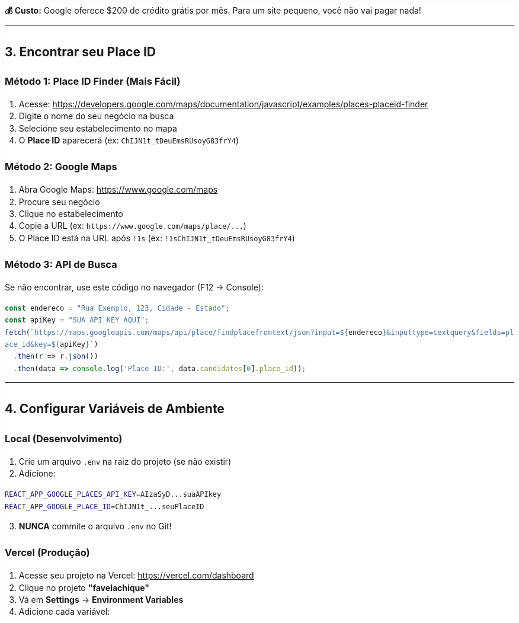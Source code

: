 **💰 Custo:** Google oferece $200 de crédito grátis por mês. Para um site pequeno, você não vai pagar nada!

---

## 3. Encontrar seu Place ID

### Método 1: Place ID Finder (Mais Fácil)
1. Acesse: https://developers.google.com/maps/documentation/javascript/examples/places-placeid-finder
2. Digite o nome do seu negócio na busca
3. Selecione seu estabelecimento no mapa
4. O **Place ID** aparecerá (ex: `ChIJN1t_tDeuEmsRUsoyG83frY4`)

### Método 2: Google Maps
1. Abra Google Maps: https://www.google.com/maps
2. Procure seu negócio
3. Clique no estabelecimento
4. Copie a URL (ex: `https://www.google.com/maps/place/...`)
5. O Place ID está na URL após `!1s` (ex: `!1sChIJN1t_tDeuEmsRUsoyG83frY4`)

### Método 3: API de Busca
Se não encontrar, use este código no navegador (F12 → Console):
```javascript
const endereco = "Rua Exemplo, 123, Cidade - Estado";
const apiKey = "SUA_API_KEY_AQUI";
fetch(`https://maps.googleapis.com/maps/api/place/findplacefromtext/json?input=${endereco}&inputtype=textquery&fields=place_id&key=${apiKey}`)
  .then(r => r.json())
  .then(data => console.log('Place ID:', data.candidates[0].place_id));
```

---

## 4. Configurar Variáveis de Ambiente

### Local (Desenvolvimento)
1. Crie um arquivo `.env` na raiz do projeto (se não existir)
2. Adicione:
```bash
REACT_APP_GOOGLE_PLACES_API_KEY=AIzaSyD...suaAPIkey
REACT_APP_GOOGLE_PLACE_ID=ChIJN1t_...seuPlaceID
```
3. **NUNCA** commite o arquivo `.env` no Git!

### Vercel (Produção)
1. Acesse seu projeto na Vercel: https://vercel.com/dashboard
2. Clique no projeto **"favelachique"**
3. Vá em **Settings** → **Environment Variables**
4. Adicione cada variável:
